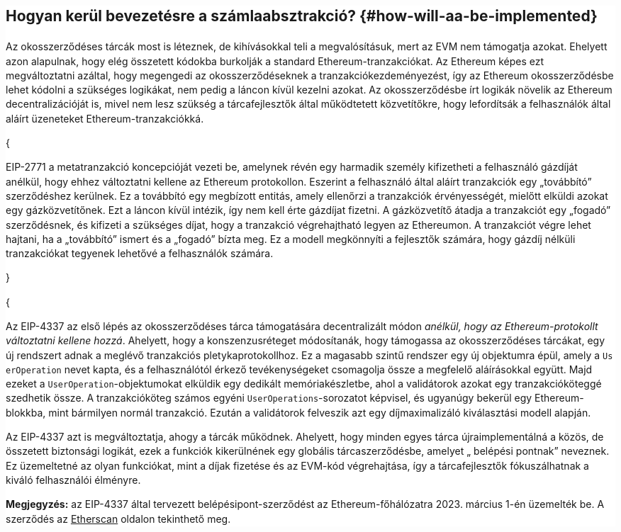 ## Hogyan kerül bevezetésre a számlaabsztrakció? \{#how-will-aa-be-implemented}

Az okosszerződéses tárcák most is léteznek, de kihívásokkal teli a megvalósításuk, mert az EVM nem támogatja azokat. Ehelyett azon alapulnak, hogy elég összetett kódokba burkolják a standard Ethereum-tranzakciókat. Az Ethereum képes ezt megváltoztatni azáltal, hogy megengedi az okosszerződéseknek a tranzakciókezdeményezést, így az Ethereum okosszerződésbe lehet kódolni a szükséges logikákat, nem pedig a láncon kívül kezelni azokat. Az okosszerződésbe írt logikák növelik az Ethereum decentralizációját is, mivel nem lesz szükség a tárcafejlesztők által működtetett közvetítőkre, hogy lefordítsák a felhasználók által aláírt üzeneteket Ethereum-tranzakciókká.

{
<ExpandableCard title="EIP-2771: számlaabsztrakció metatranzakciók használatával" eventCategory="/roadmap/account-abstract" eventName="clicked EIP-2771: account abstraction using meta-transactions">

EIP-2771 a metatranzakció koncepcióját vezeti be, amelynek révén egy harmadik személy kifizetheti a felhasználó gázdíját anélkül, hogy ehhez változtatni kellene az Ethereum protokollon. Eszerint a felhasználó által aláírt tranzakciók egy „továbbító” szerződéshez kerülnek. Ez a továbbító egy megbízott entitás, amely ellenőrzi a tranzakciók érvényességét, mielőtt elküldi azokat egy gázközvetítőnek. Ezt a láncon kívül intézik, így nem kell érte gázdíjat fizetni. A gázközvetítő átadja a tranzakciót egy „fogadó” szerződésnek, és kifizeti a szükséges díjat, hogy a tranzakció végrehajtható legyen az Ethereumon. A tranzakciót végre lehet hajtani, ha a „továbbító” ismert és a „fogadó” bízta meg. Ez a modell megkönnyíti a fejlesztők számára, hogy gázdíj nélküli tranzakciókat tegyenek lehetővé a felhasználók számára.

</ExpandableCard>
}

{
<ExpandableCard title="EIP-4337: számlaabsztrakció az Ethereum-protokoll módosítása nélkül" eventCategory="/roadmap/account-abstract" eventName="clicked EIP-4337: account abstraction without changing the Ethereum protocol">

Az EIP-4337 az első lépés az okosszerződéses tárca támogatására decentralizált módon <em>anélkül, hogy az Ethereum-protokollt változtatni kellene hozzá</em>. Ahelyett, hogy a konszenzusréteget módosítanák, hogy támogassa az okosszerződéses tárcákat, egy új rendszert adnak a meglévő tranzakciós pletykaprotokollhoz. Ez a magasabb szintű rendszer egy új objektumra épül, amely a <code>UserOperation</code> nevet kapta, és a felhasználótól érkező tevékenységeket csomagolja össze a megfelelő aláírásokkal együtt. Majd ezeket a <code>UserOperation</code>-objektumokat elküldik egy dedikált memóriakészletbe, ahol a validátorok azokat egy tranzakcióköteggé szedhetik össze. A tranzakcióköteg számos egyéni <code>UserOperations</code>-sorozatot képvisel, és ugyanúgy bekerül egy Ethereum-blokkba, mint bármilyen normál tranzakció. Ezután a validátorok felveszik azt egy díjmaximalizáló kiválasztási modell alapján.

Az EIP-4337 azt is megváltoztatja, ahogy a tárcák működnek. Ahelyett, hogy minden egyes tárca újraimplementálná a közös, de összetett biztonsági logikát, ezek a funkciók kikerülnének egy globális tárcaszerződésbe, amelyet „ belépési pontnak” neveznek. Ez üzemeltetné az olyan funkciókat, mint a díjak fizetése és az EVM-kód végrehajtása, így a tárcafejlesztők fókuszálhatnak a kiváló felhasználói élményre.

<strong>Megjegyzés:</strong> az EIP-4337 által tervezett belépésipont-szerződést az Ethereum-főhálózatra 2023. március 1-én üzemelték be. A szerződés az <a href="https://etherscan.io/address/0x0576a174D229E3cFA37253523E645A78A0C91B57">Etherscan</a> oldalon tekinthető meg.
